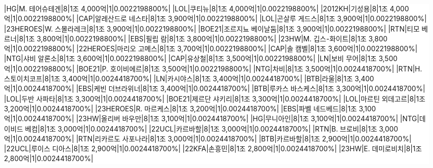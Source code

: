 |HG|M. 테어슈테겐|8|1조 4,000억|1|0.0022198800%|
|LOL|쿠티뉴|8|1조 4,000억|1|0.0022198800%|
|2012KH|기성용|8|1조 4,000억|1|0.0022198800%|
|CAP|알레산드로 네스타|8|1조 3,900억|1|0.0022198800%|
|LOL|곤살루 게드스|8|1조 3,900억|1|0.0022198800%|
|23HEROES|W. 스몰라레크|8|1조 3,900억|1|0.0022198800%|
|BOE21|조르지뇨 베이날둠|8|1조 3,900억|1|0.0022198800%|
|RTN|티모 베르너|8|1조 3,800억|1|0.0022198800%|
|EBS|필립 람|8|1조 3,800억|1|0.0022198800%|
|23HW|M. 깁스-화이트|8|1조 3,800억|1|0.0022198800%|
|22HEROES|마리오 고메스|8|1조 3,700억|1|0.0022198800%|
|CAP|솔 캠벨|8|1조 3,600억|1|0.0022198800%|
|NTG|샤비 알론소|8|1조 3,600억|1|0.0022198800%|
|CAP|유상철|8|1조 3,500억|1|0.0022198800%|
|LN|보비 무어|8|1조 3,500억|1|0.0022198800%|
|BOE21|P. 호이비에르|8|1조 3,500억|1|0.0022198800%|
|NTG|차비|8|1조 3,500억|1|0.0024418700%|
|RTN|H. 스토이치코프|8|1조 3,400억|1|0.0024418700%|
|LN|카시야스|8|1조 3,400억|1|0.0024418700%|
|BTB|라울|8|1조 3,400억|1|0.0024418700%|
|EBS|케빈 더브라위너|8|1조 3,400억|1|0.0024418700%|
|BTB|루카스 바스케스|8|1조 3,300억|1|0.0024418700%|
|LOL|두반 사파타|8|1조 3,300억|1|0.0024418700%|
|BOE21|제르단 샤키리|8|1조 3,300억|1|0.0024418700%|
|LOL|마르틴 외데고르|8|1조 3,200억|1|0.0024418700%|
|23HEROES|R. 마르케스|8|1조 3,200억|1|0.0024418700%|
|EBS|파벨 네드베드|8|1조 3,100억|1|0.0024418700%|
|23HW|올리버 바우만|8|1조 3,100억|1|0.0024418700%|
|HG|무니아인|8|1조 3,100억|1|0.0024418700%|
|NTG|데이비드 베컴|8|1조 3,000억|1|0.0024418700%|
|22UCL|카르바할|8|1조 3,000억|1|0.0024418700%|
|RTN|B. 브로비|8|1조 3,000억|1|0.0024418700%|
|RTN|리카르도 사포나라|8|1조 3,000억|1|0.0024418700%|
|BTB|카르바할|8|1조 2,900억|1|0.0024418700%|
|22UCL|루이스 디아스|8|1조 2,900억|1|0.0024418700%|
|22KFA|손흥민|8|1조 2,800억|1|0.0024418700%|
|23HW|E. 데미로비치|8|1조 2,800억|1|0.0024418700%|